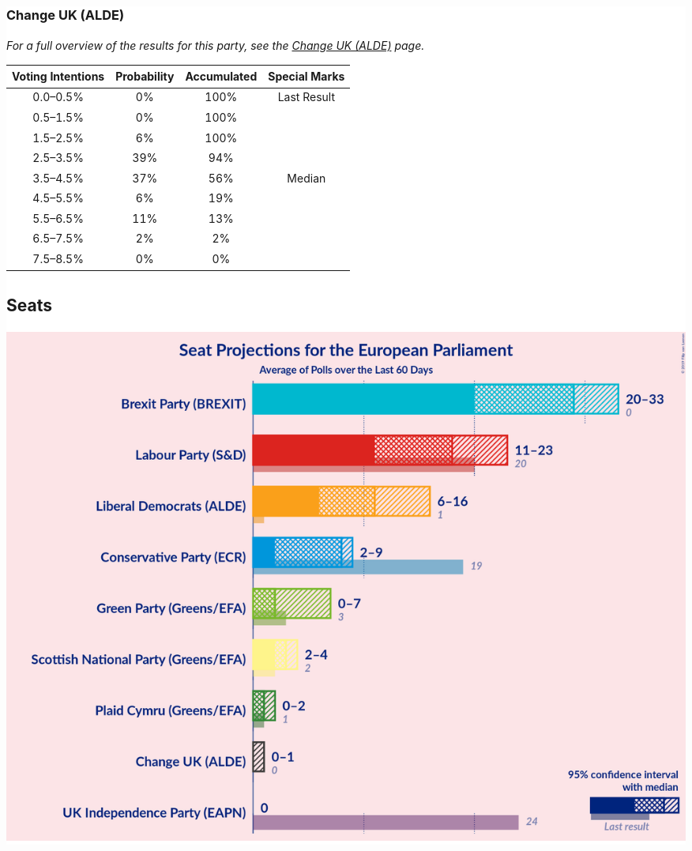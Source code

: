 ### Change UK (ALDE)

*For a full overview of the results for this party, see the [Change UK (ALDE)](party-changeukalde.html) page.*

| Voting Intentions | Probability | Accumulated | Special Marks |
|:-----------------:|:-----------:|:-----------:|:-------------:|
| 0.0–0.5% | 0% | 100% | Last Result |
| 0.5–1.5% | 0% | 100% |  |
| 1.5–2.5% | 6% | 100% |  |
| 2.5–3.5% | 39% | 94% |  |
| 3.5–4.5% | 37% | 56% | Median |
| 4.5–5.5% | 6% | 19% |  |
| 5.5–6.5% | 11% | 13% |  |
| 6.5–7.5% | 2% | 2% |  |
| 7.5–8.5% | 0% | 0% |  |


## Seats

![Graph with seats not yet produced](average-2019-05-31-seats.png "Seats")
